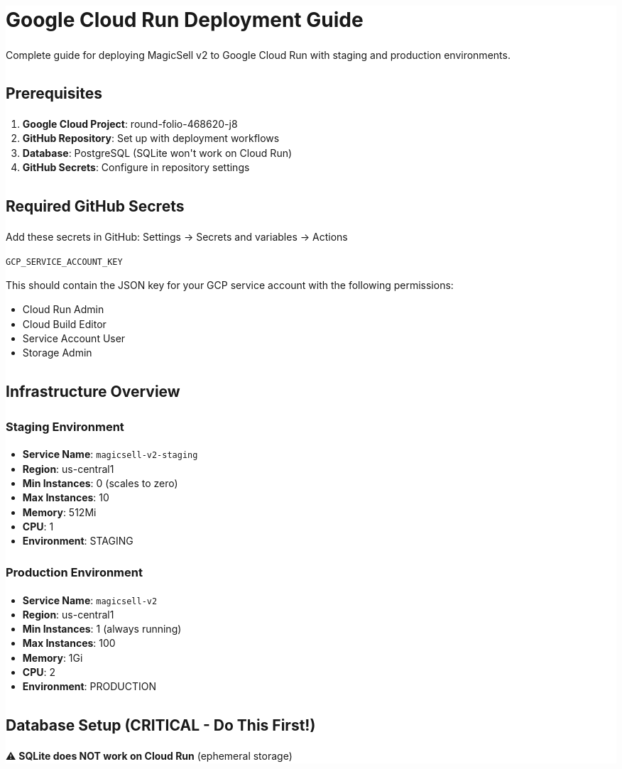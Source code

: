 # Google Cloud Run Deployment Guide

Complete guide for deploying MagicSell v2 to Google Cloud Run with staging and production environments.

## Prerequisites

1. **Google Cloud Project**: round-folio-468620-j8
2. **GitHub Repository**: Set up with deployment workflows
3. **Database**: PostgreSQL (SQLite won't work on Cloud Run)
4. **GitHub Secrets**: Configure in repository settings

## Required GitHub Secrets

Add these secrets in GitHub: Settings → Secrets and variables → Actions

```
GCP_SERVICE_ACCOUNT_KEY
```

This should contain the JSON key for your GCP service account with the following permissions:
- Cloud Run Admin
- Cloud Build Editor
- Service Account User
- Storage Admin

## Infrastructure Overview

### Staging Environment
- **Service Name**: `magicsell-v2-staging`
- **Region**: us-central1
- **Min Instances**: 0 (scales to zero)
- **Max Instances**: 10
- **Memory**: 512Mi
- **CPU**: 1
- **Environment**: STAGING

### Production Environment
- **Service Name**: `magicsell-v2`
- **Region**: us-central1
- **Min Instances**: 1 (always running)
- **Max Instances**: 100
- **Memory**: 1Gi
- **CPU**: 2
- **Environment**: PRODUCTION

## Database Setup (CRITICAL - Do This First!)

⚠️ **SQLite does NOT work on Cloud Run** (ephemeral storage)
